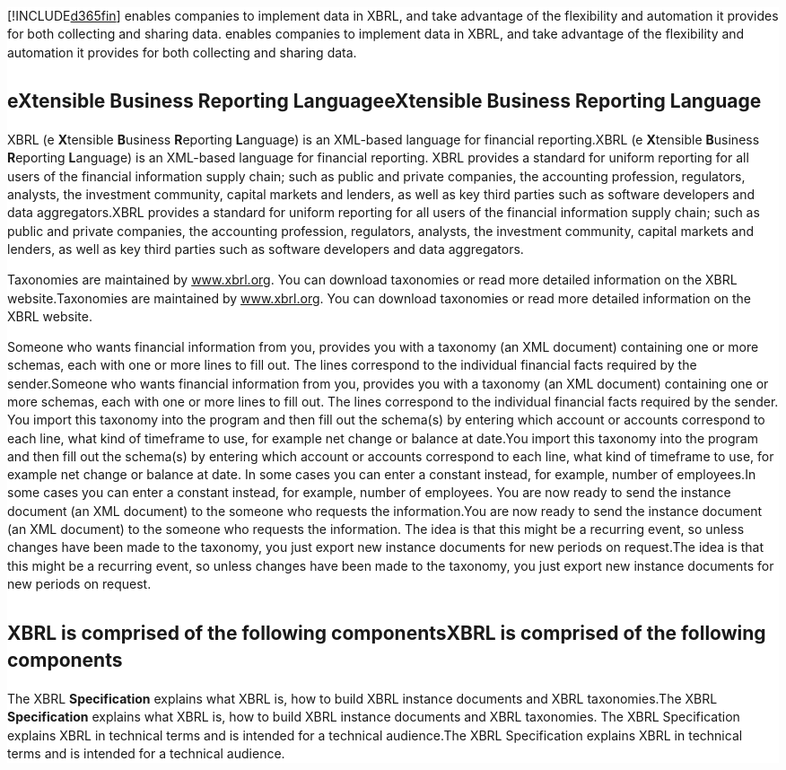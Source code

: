  [!INCLUDE[d365fin](includes/d365fin_md.md)]<span data-ttu-id="f70d1-112"> enables companies to implement data in XBRL, and take advantage of the flexibility and automation it provides for both collecting and sharing data.</span><span class="sxs-lookup"><span data-stu-id="f70d1-112"> enables companies to implement data in XBRL, and take advantage of the flexibility and automation it provides for both collecting and sharing data.</span></span>  

## <a name="extensible-business-reporting-language"></a><span data-ttu-id="f70d1-113">eXtensible Business Reporting Language</span><span class="sxs-lookup"><span data-stu-id="f70d1-113">eXtensible Business Reporting Language</span></span>
<span data-ttu-id="f70d1-114">XBRL (e **X**tensible **B**usiness **R**eporting **L**anguage) is an XML-based language for financial reporting.</span><span class="sxs-lookup"><span data-stu-id="f70d1-114">XBRL (e **X**tensible **B**usiness **R**eporting **L**anguage) is an XML-based language for financial reporting.</span></span> <span data-ttu-id="f70d1-115">XBRL provides a standard for uniform reporting for all users of the financial information supply chain; such as public and private companies, the accounting profession, regulators, analysts, the investment community, capital markets and lenders, as well as key third parties such as software developers and data aggregators.</span><span class="sxs-lookup"><span data-stu-id="f70d1-115">XBRL provides a standard for uniform reporting for all users of the financial information supply chain; such as public and private companies, the accounting profession, regulators, analysts, the investment community, capital markets and lenders, as well as key third parties such as software developers and data aggregators.</span></span>  

<span data-ttu-id="f70d1-116">Taxonomies are maintained by www.xbrl.org. You can download taxonomies or read more detailed information on the XBRL website.</span><span class="sxs-lookup"><span data-stu-id="f70d1-116">Taxonomies are maintained by www.xbrl.org. You can download taxonomies or read more detailed information on the XBRL website.</span></span>  

<span data-ttu-id="f70d1-117">Someone who wants financial information from you, provides you with a taxonomy (an XML document) containing one or more schemas, each with one or more lines to fill out. The lines correspond to the individual financial facts required by the sender.</span><span class="sxs-lookup"><span data-stu-id="f70d1-117">Someone who wants financial information from you, provides you with a taxonomy (an XML document) containing one or more schemas, each with one or more lines to fill out. The lines correspond to the individual financial facts required by the sender.</span></span> <span data-ttu-id="f70d1-118">You import this taxonomy into the program and then fill out the schema(s) by entering which account or accounts correspond to each line, what kind of timeframe to use, for example net change or balance at date.</span><span class="sxs-lookup"><span data-stu-id="f70d1-118">You import this taxonomy into the program and then fill out the schema(s) by entering which account or accounts correspond to each line, what kind of timeframe to use, for example net change or balance at date.</span></span> <span data-ttu-id="f70d1-119">In some cases you can enter a constant instead, for example, number of employees.</span><span class="sxs-lookup"><span data-stu-id="f70d1-119">In some cases you can enter a constant instead, for example, number of employees.</span></span> <span data-ttu-id="f70d1-120">You are now ready to send the instance document (an XML document) to the someone who requests the information.</span><span class="sxs-lookup"><span data-stu-id="f70d1-120">You are now ready to send the instance document (an XML document) to the someone who requests the information.</span></span> <span data-ttu-id="f70d1-121">The idea is that this might be a recurring event, so unless changes have been made to the taxonomy, you just export new instance documents for new periods on request.</span><span class="sxs-lookup"><span data-stu-id="f70d1-121">The idea is that this might be a recurring event, so unless changes have been made to the taxonomy, you just export new instance documents for new periods on request.</span></span>  

## <a name="xbrl-is-comprised-of-the-following-components"></a><span data-ttu-id="f70d1-122">XBRL is comprised of the following components</span><span class="sxs-lookup"><span data-stu-id="f70d1-122">XBRL is comprised of the following components</span></span>  
<span data-ttu-id="f70d1-123">The XBRL **Specification** explains what XBRL is, how to build XBRL instance documents and XBRL taxonomies.</span><span class="sxs-lookup"><span data-stu-id="f70d1-123">The XBRL **Specification** explains what XBRL is, how to build XBRL instance documents and XBRL taxonomies.</span></span> <span data-ttu-id="f70d1-124">The XBRL Specification explains XBRL in technical terms and is intended for a technical audience.</span><span class="sxs-lookup"><span data-stu-id="f70d1-124">The XBRL Specification explains XBRL in technical terms and is intended for a technical audience.</span></span>  
